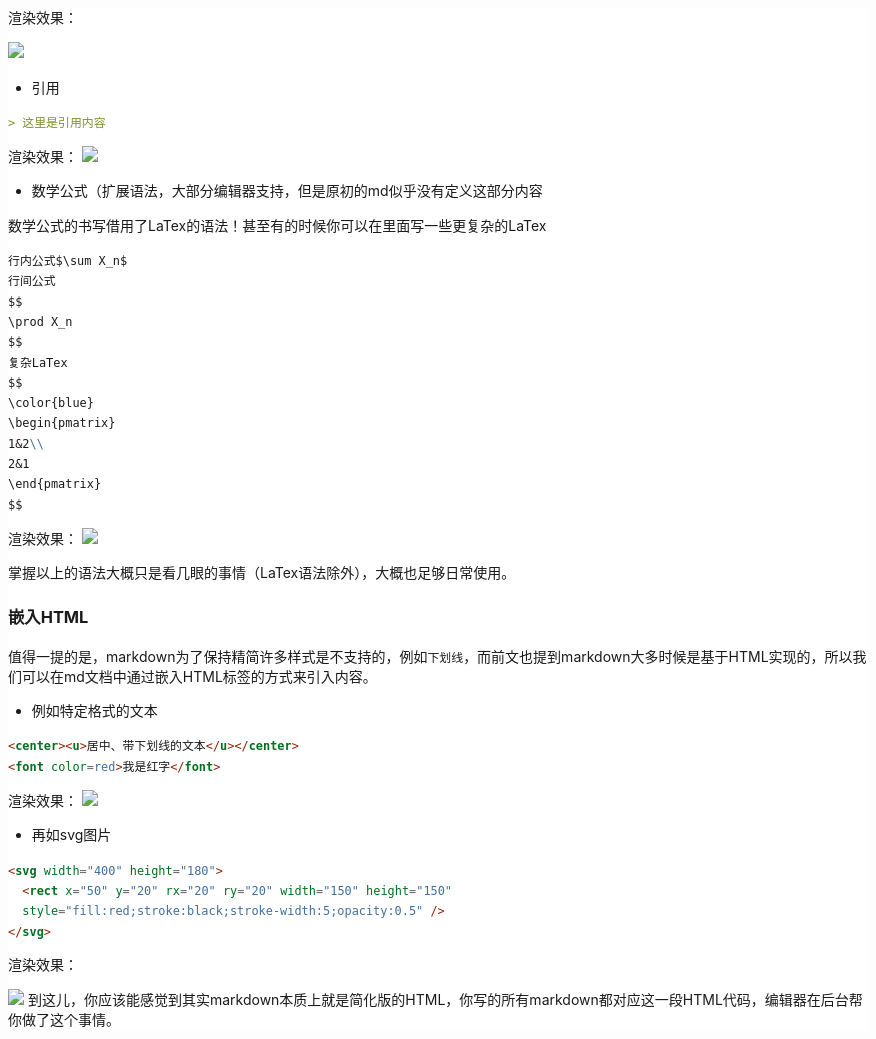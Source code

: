 渲染效果：

![](https://files.mdnice.com/user/25860/b486acbe-2951-42d2-be97-42240c22605c.png)

- 引用
```md
> 这里是引用内容
```
渲染效果：
![](https://files.mdnice.com/user/25860/284423a1-c44f-4acb-965e-9066c3e1f827.png)

- 数学公式（扩展语法，大部分编辑器支持，但是原初的md似乎没有定义这部分内容

数学公式的书写借用了LaTex的语法！甚至有的时候你可以在里面写一些更复杂的LaTex
```md
行内公式$\sum X_n$
行间公式
$$
\prod X_n
$$
复杂LaTex
$$
\color{blue}
\begin{pmatrix}
1&2\\
2&1
\end{pmatrix}
$$
```
渲染效果：
![](https://files.mdnice.com/user/25860/d7f057e2-c9c8-42da-9b85-8aae5ed13dbc.png)

掌握以上的语法大概只是看几眼的事情（LaTex语法除外），大概也足够日常使用。
### 嵌入HTML
值得一提的是，markdown为了保持精简许多样式是不支持的，例如`下划线`，而前文也提到markdown大多时候是基于HTML实现的，所以我们可以在md文档中通过嵌入HTML标签的方式来引入内容。

- 例如特定格式的文本
```html
<center><u>居中、带下划线的文本</u></center>
<font color=red>我是红字</font>
```
渲染效果：
![](https://files.mdnice.com/user/25860/f6e44285-a957-49a1-839a-79b748c541e2.png)
- 再如svg图片
```html
<svg width="400" height="180">
  <rect x="50" y="20" rx="20" ry="20" width="150" height="150"
  style="fill:red;stroke:black;stroke-width:5;opacity:0.5" />
</svg>
```
渲染效果：

![](https://files.mdnice.com/user/25860/8cea9df5-0d61-4726-b516-b7bcd9fc4247.png)
到这儿，你应该能感觉到其实markdown本质上就是简化版的HTML，你写的所有markdown都对应这一段HTML代码，编辑器在后台帮你做了这个事情。
